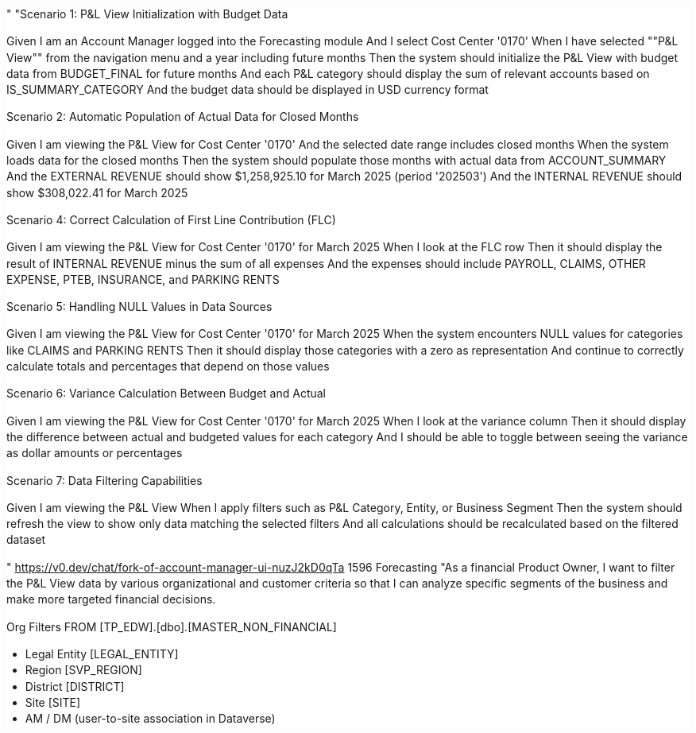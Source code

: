 


"	"Scenario 1: P&L View Initialization with Budget Data

Given I am an Account Manager logged into the Forecasting module
And I select Cost Center '0170'
When I have selected ""P&L View"" from the navigation menu and a year including future months
Then the system should initialize the P&L View with budget data from BUDGET_FINAL for future months
And each P&L category should display the sum of relevant accounts based on IS_SUMMARY_CATEGORY
And the budget data should be displayed in USD currency format

Scenario 2: Automatic Population of Actual Data for Closed Months

Given I am viewing the P&L View for Cost Center '0170'
And the selected date range includes closed months
When the system loads data for the closed months
Then the system should populate those months with actual data from ACCOUNT_SUMMARY
And the EXTERNAL REVENUE should show $1,258,925.10 for March 2025 (period '202503')
And the INTERNAL REVENUE should show $308,022.41 for March 2025



Scenario 4: Correct Calculation of First Line Contribution (FLC)

Given I am viewing the P&L View for Cost Center '0170' for March 2025
When I look at the FLC row
Then it should display the result of INTERNAL REVENUE minus the sum of all expenses
And the expenses should include PAYROLL, CLAIMS, OTHER EXPENSE, PTEB, INSURANCE, and PARKING RENTS

Scenario 5: Handling NULL Values in Data Sources

Given I am viewing the P&L View for Cost Center '0170' for March 2025
When the system encounters NULL values for categories like CLAIMS and PARKING RENTS
Then it should display those categories with a zero as representation
And continue to correctly calculate totals and percentages that depend on those values

Scenario 6: Variance Calculation Between Budget and Actual

Given I am viewing the P&L View for Cost Center '0170' for March 2025
When I look at the variance column
Then it should display the difference between actual and budgeted values for each category
And I should be able to toggle between seeing the variance as dollar amounts or percentages

Scenario 7: Data Filtering Capabilities

Given I am viewing the P&L View
When I apply filters such as P&L Category, Entity, or Business Segment
Then the system should refresh the view to show only data matching the selected filters
And all calculations should be recalculated based on the filtered dataset

"	https://v0.dev/chat/fork-of-account-manager-ui-nuzJ2kD0qTa
1596	Forecasting	"As a financial Product Owner, I want to filter the P&L View data by various organizational and customer criteria so that I can analyze specific segments of the business and make more targeted financial decisions.

Org Filters FROM [TP_EDW].[dbo].[MASTER_NON_FINANCIAL]
  - Legal Entity [LEGAL_ENTITY]
  - Region [SVP_REGION]
  - District [DISTRICT]
  - Site [SITE]
  - AM / DM (user-to-site association in Dataverse)
